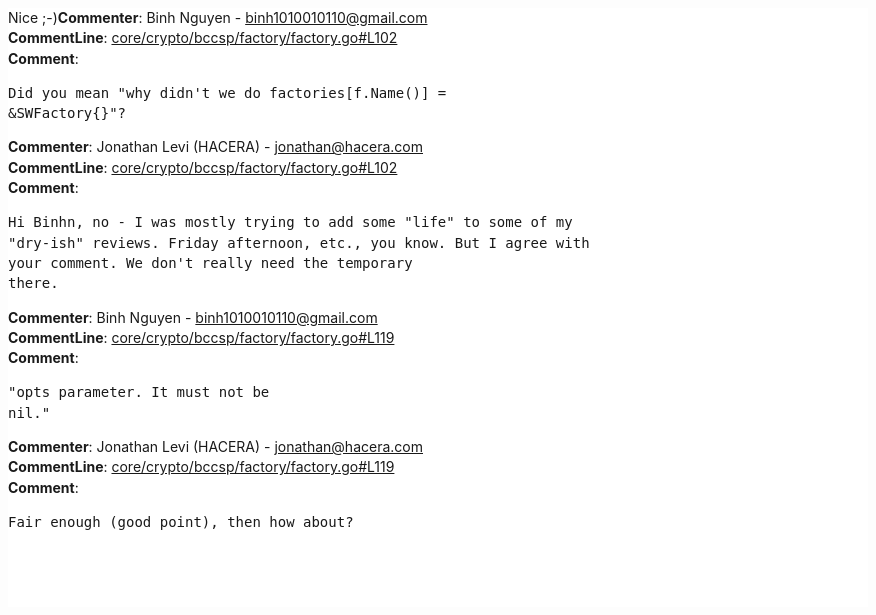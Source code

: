 Nice ;-)</pre><strong>Commenter</strong>: Binh Nguyen - binh1010010110@gmail.com<br><strong>CommentLine</strong>: [core/crypto/bccsp/factory/factory.go#L102](https://github.com/hyperledger-gerrit-archive/fabric/blob/472d2f385aab9ce3c443ad8825fa1cd171c046c1/core/crypto/bccsp/factory/factory.go#L102)<br><strong>Comment</strong>: <pre>Did you mean "why didn't we do  factories[f.Name()] = &SWFactory{}"?</pre><strong>Commenter</strong>: Jonathan Levi (HACERA) - jonathan@hacera.com<br><strong>CommentLine</strong>: [core/crypto/bccsp/factory/factory.go#L102](https://github.com/hyperledger-gerrit-archive/fabric/blob/472d2f385aab9ce3c443ad8825fa1cd171c046c1/core/crypto/bccsp/factory/factory.go#L102)<br><strong>Comment</strong>: <pre>Hi Binhn, no - I was mostly trying to add some "life" to some of my "dry-ish" reviews. Friday afternoon, etc., you know. But I agree with your comment. We don't really need the temporary there.</pre><strong>Commenter</strong>: Binh Nguyen - binh1010010110@gmail.com<br><strong>CommentLine</strong>: [core/crypto/bccsp/factory/factory.go#L119](https://github.com/hyperledger-gerrit-archive/fabric/blob/472d2f385aab9ce3c443ad8825fa1cd171c046c1/core/crypto/bccsp/factory/factory.go#L119)<br><strong>Comment</strong>: <pre>"opts parameter. It must not be nil."</pre><strong>Commenter</strong>: Jonathan Levi (HACERA) - jonathan@hacera.com<br><strong>CommentLine</strong>: [core/crypto/bccsp/factory/factory.go#L119](https://github.com/hyperledger-gerrit-archive/fabric/blob/472d2f385aab9ce3c443ad8825fa1cd171c046c1/core/crypto/bccsp/factory/factory.go#L119)<br><strong>Comment</strong>: <pre>Fair enough (good point), then how about?
